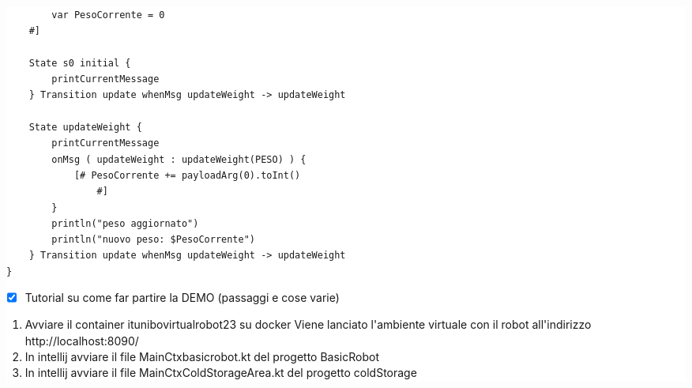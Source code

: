 ``` qak
		var PesoCorrente = 0
	#]
	
	State s0 initial {
		printCurrentMessage
	} Transition update whenMsg updateWeight -> updateWeight
	
	State updateWeight {
		printCurrentMessage
		onMsg ( updateWeight : updateWeight(PESO) ) {
			[# PesoCorrente += payloadArg(0).toInt() 
				#]
		}
		println("peso aggiornato")
		println("nuovo peso: $PesoCorrente")
	} Transition update whenMsg updateWeight -> updateWeight
}

```


- [x] Tutorial su come far partire la DEMO (passaggi e cose varie)

1) Avviare il container itunibovirtualrobot23 su docker
	Viene lanciato l'ambiente virtuale con il robot all'indirizzo http://localhost:8090/
2) In intellij avviare il file MainCtxbasicrobot.kt del progetto BasicRobot
3) In intellij avviare il file MainCtxColdStorageArea.kt del progetto coldStorage